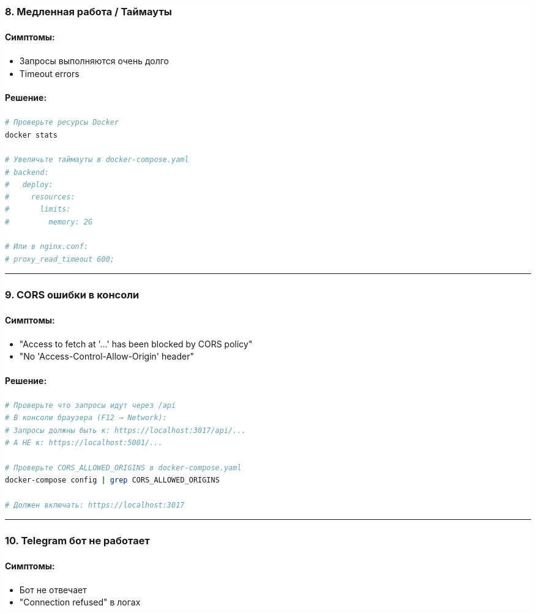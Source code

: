 ### 8. Медленная работа / Таймауты

#### Симптомы:
- Запросы выполняются очень долго
- Timeout errors

#### Решение:

```bash
# Проверьте ресурсы Docker
docker stats

# Увеличьте таймауты в docker-compose.yaml
# backend:
#   deploy:
#     resources:
#       limits:
#         memory: 2G

# Или в nginx.conf:
# proxy_read_timeout 600;
```

---

### 9. CORS ошибки в консоли

#### Симптомы:
- "Access to fetch at '...' has been blocked by CORS policy"
- "No 'Access-Control-Allow-Origin' header"

#### Решение:

```bash
# Проверьте что запросы идут через /api
# В консоли браузера (F12 → Network):
# Запросы должны быть к: https://localhost:3017/api/...
# А НЕ к: https://localhost:5001/...

# Проверьте CORS_ALLOWED_ORIGINS в docker-compose.yaml
docker-compose config | grep CORS_ALLOWED_ORIGINS

# Должен включать: https://localhost:3017
```

---

### 10. Telegram бот не работает

#### Симптомы:
- Бот не отвечает
- "Connection refused" в логах

